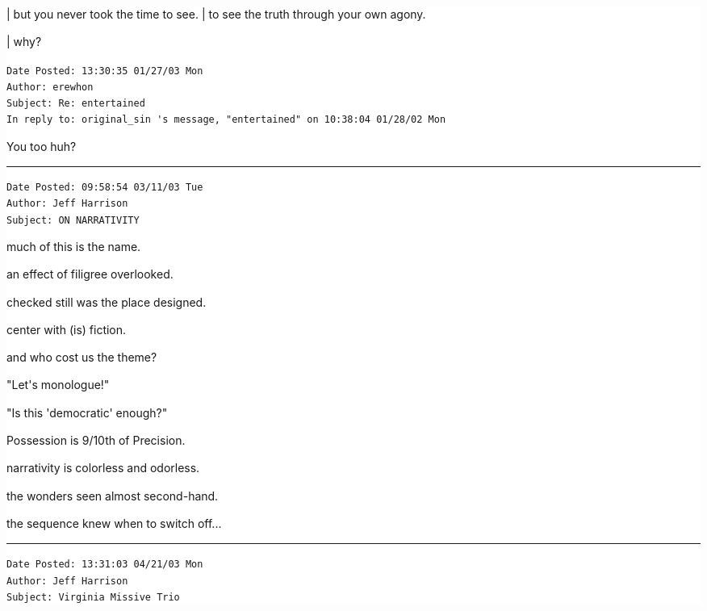 | but you never took the time to see.
| to see the truth through your own agony.

| why?

```
Date Posted: 13:30:35 01/27/03 Mon
Author: erewhon
Subject: Re: entertained
In reply to: original_sin 's message, "entertained" on 10:38:04 01/28/02 Mon
```

 You too huh?

---

```
Date Posted: 09:58:54 03/11/03 Tue
Author: Jeff Harrison
Subject: ON NARRATIVITY
```


much of this is the name.


an effect of filigree overlooked.


checked still was the place designed.


center with (is) fiction.


and who cost us the theme?


"Let's monologue!"


"Is this 'democratic' enough?"


Possession is 9/10th of Precision.


narrativity is colorless and odorless.


the wonders seen almost second-hand.


the sequence knew when to switch off...

---

```
Date Posted: 13:31:03 04/21/03 Mon
Author: Jeff Harrison
Subject: Virginia Missive Trio
```
